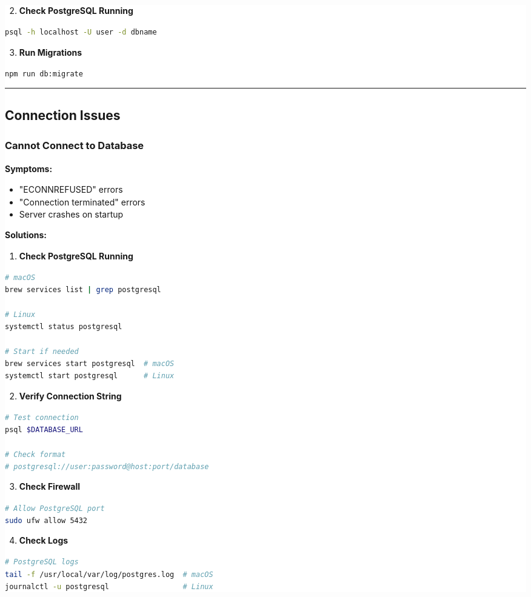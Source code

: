 2. **Check PostgreSQL Running**
```bash
psql -h localhost -U user -d dbname
```

3. **Run Migrations**
```bash
npm run db:migrate
```

---

## Connection Issues

### Cannot Connect to Database

**Symptoms:**
- "ECONNREFUSED" errors
- "Connection terminated" errors
- Server crashes on startup

**Solutions:**

1. **Check PostgreSQL Running**
```bash
# macOS
brew services list | grep postgresql

# Linux
systemctl status postgresql

# Start if needed
brew services start postgresql  # macOS
systemctl start postgresql      # Linux
```

2. **Verify Connection String**
```bash
# Test connection
psql $DATABASE_URL

# Check format
# postgresql://user:password@host:port/database
```

3. **Check Firewall**
```bash
# Allow PostgreSQL port
sudo ufw allow 5432
```

4. **Check Logs**
```bash
# PostgreSQL logs
tail -f /usr/local/var/log/postgres.log  # macOS
journalctl -u postgresql                 # Linux
```
